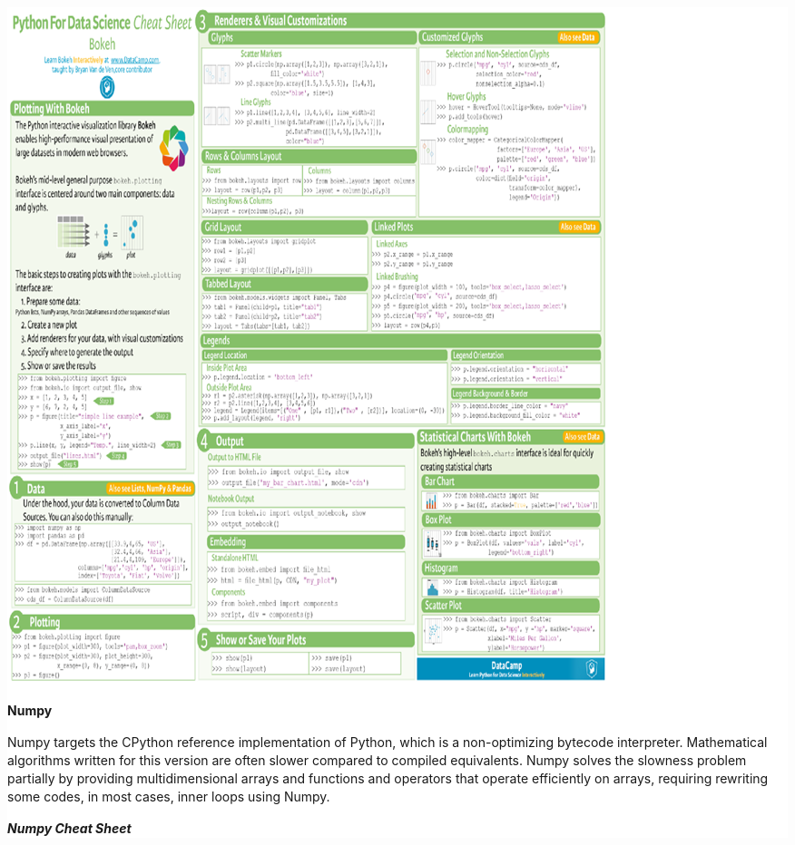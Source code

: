 ![](images/9.png)

**Numpy**

Numpy targets the CPython reference implementation of Python, which is a non-optimizing bytecode interpreter. Mathematical algorithms written for this version are often slower compared to compiled equivalents. Numpy solves the slowness problem partially by providing multidimensional arrays and functions and operators that operate efficiently on arrays, requiring rewriting some codes, in most cases, inner loops using Numpy.

**_Numpy Cheat Sheet_**
